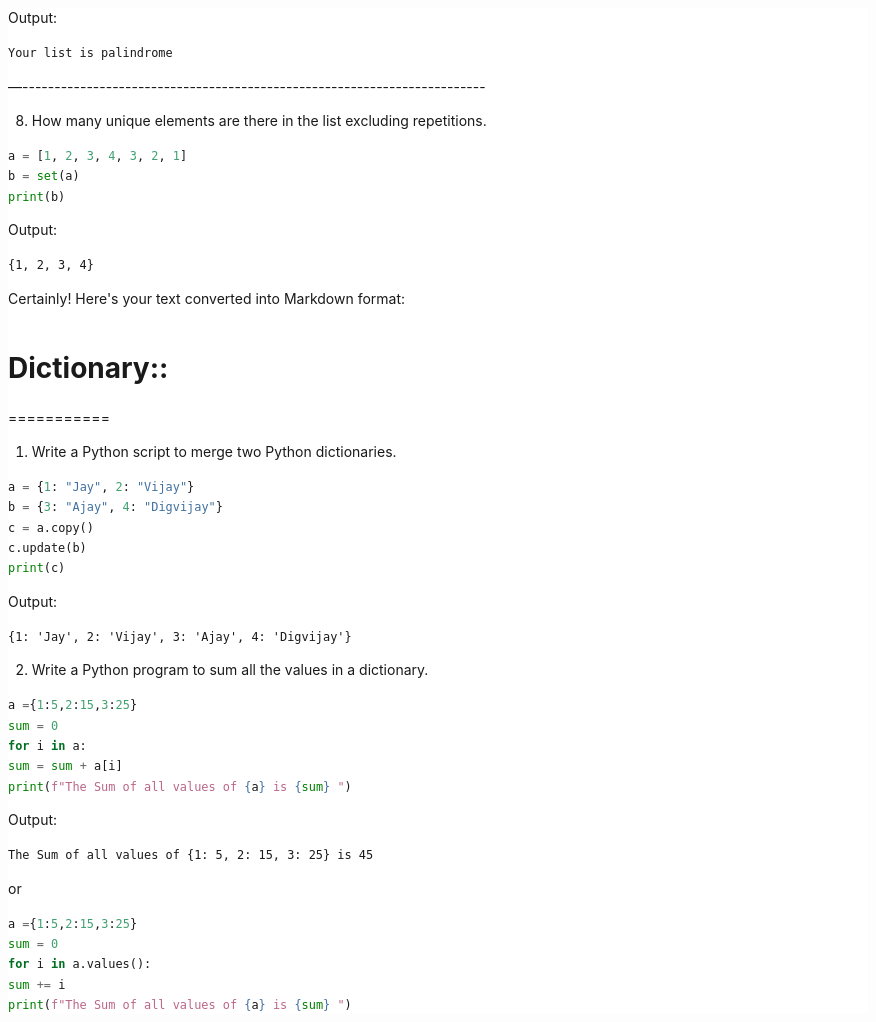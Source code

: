 Output:
```
Your list is palindrome
```

—------------------------------------------------------------------------

8) How many unique elements are there in the list excluding repetitions.

```python
a = [1, 2, 3, 4, 3, 2, 1]
b = set(a)
print(b)
```

Output:
```
{1, 2, 3, 4}
```

Certainly! Here's your text converted into Markdown format:


# Dictionary::
===========

1) Write a Python script to merge two Python dictionaries.

```python
a = {1: "Jay", 2: "Vijay"}
b = {3: "Ajay", 4: "Digvijay"}
c = a.copy()
c.update(b)
print(c)
```

Output:
```
{1: 'Jay', 2: 'Vijay', 3: 'Ajay', 4: 'Digvijay'}
```

2) Write a Python program to sum all the values in a dictionary.

```python
a ={1:5,2:15,3:25} 
sum = 0 
for i in a: 
sum = sum + a[i] 
print(f"The Sum of all values of {a} is {sum} ")
```

Output:
```
The Sum of all values of {1: 5, 2: 15, 3: 25} is 45
```
or
```python
a ={1:5,2:15,3:25} 
sum = 0 
for i in a.values(): 
sum += i 
print(f"The Sum of all values of {a} is {sum} ")
```
